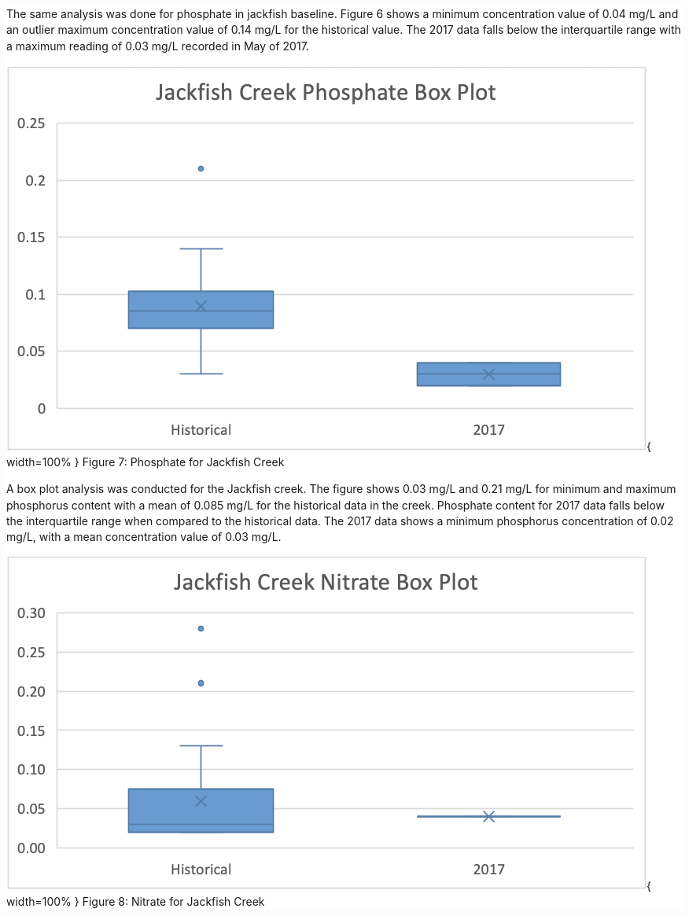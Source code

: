 The same analysis was done for phosphate in jackfish baseline. Figure 6 shows a minimum concentration value of  0.04 mg/L and an outlier maximum concentration value of 0.14 mg/L for the historical value. The 2017 data falls below the interquartile range with a maximum reading of 0.03 mg/L recorded in May of 2017.

![](figures/JCPBP.png){ width=100% }
Figure 7: Phosphate for Jackfish Creek

A box plot analysis was conducted for the Jackfish creek. The figure shows 0.03 mg/L and 0.21 mg/L for minimum and maximum phosphorus content with a mean of 0.085 mg/L for the historical data in the creek. Phosphate content for 2017 data falls below the interquartile range when compared to the historical data. The 2017 data shows a minimum phosphorus concentration of 0.02 mg/L, with a mean concentration value of 0.03 mg/L.

![](figures/JCNBP.png){ width=100% }
Figure 8: Nitrate for Jackfish Creek
